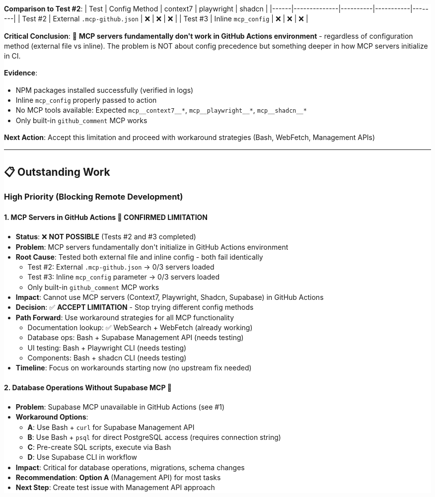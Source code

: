 **Comparison to Test #2**:
| Test | Config Method | context7 | playwright | shadcn |
|------|--------------|----------|-----------|--------|
| Test #2 | External `.mcp-github.json` | ❌ | ❌ | ❌ |
| Test #3 | Inline `mcp_config` | ❌ | ❌ | ❌ |

**Critical Conclusion**:
🔴 **MCP servers fundamentally don't work in GitHub Actions environment** - regardless of configuration method (external file vs inline). The problem is NOT about config precedence but something deeper in how MCP servers initialize in CI.

**Evidence**:
- NPM packages installed successfully (verified in logs)
- Inline `mcp_config` properly passed to action
- No MCP tools available: Expected `mcp__context7__*`, `mcp__playwright__*`, `mcp__shadcn__*`
- Only built-in `github_comment` MCP works

**Next Action**: Accept this limitation and proceed with workaround strategies (Bash, WebFetch, Management APIs)

---

## 📋 Outstanding Work

### High Priority (Blocking Remote Development)

#### 1. **MCP Servers in GitHub Actions** 🔴 **CONFIRMED LIMITATION**
- **Status**: ❌ **NOT POSSIBLE** (Tests #2 and #3 completed)
- **Problem**: MCP servers fundamentally don't initialize in GitHub Actions environment
- **Root Cause**: Tested both external file and inline config - both fail identically
  - Test #2: External `.mcp-github.json` → 0/3 servers loaded
  - Test #3: Inline `mcp_config` parameter → 0/3 servers loaded
  - Only built-in `github_comment` MCP works
- **Impact**: Cannot use MCP servers (Context7, Playwright, Shadcn, Supabase) in GitHub Actions
- **Decision**: ✅ **ACCEPT LIMITATION** - Stop trying different config methods
- **Path Forward**: Use workaround strategies for all MCP functionality
  - Documentation lookup: ✅ WebSearch + WebFetch (already working)
  - Database ops: Bash + Supabase Management API (needs testing)
  - UI testing: Bash + Playwright CLI (needs testing)
  - Components: Bash + shadcn CLI (needs testing)
- **Timeline**: Focus on workarounds starting now (no upstream fix needed)

#### 2. **Database Operations Without Supabase MCP** 🔴
- **Problem**: Supabase MCP unavailable in GitHub Actions (see #1)
- **Workaround Options**:
  - **A**: Use Bash + `curl` for Supabase Management API
  - **B**: Use Bash + `psql` for direct PostgreSQL access (requires connection string)
  - **C**: Pre-create SQL scripts, execute via Bash
  - **D**: Use Supabase CLI in workflow
- **Impact**: Critical for database operations, migrations, schema changes
- **Recommendation**: **Option A** (Management API) for most tasks
- **Next Step**: Create test issue with Management API approach
